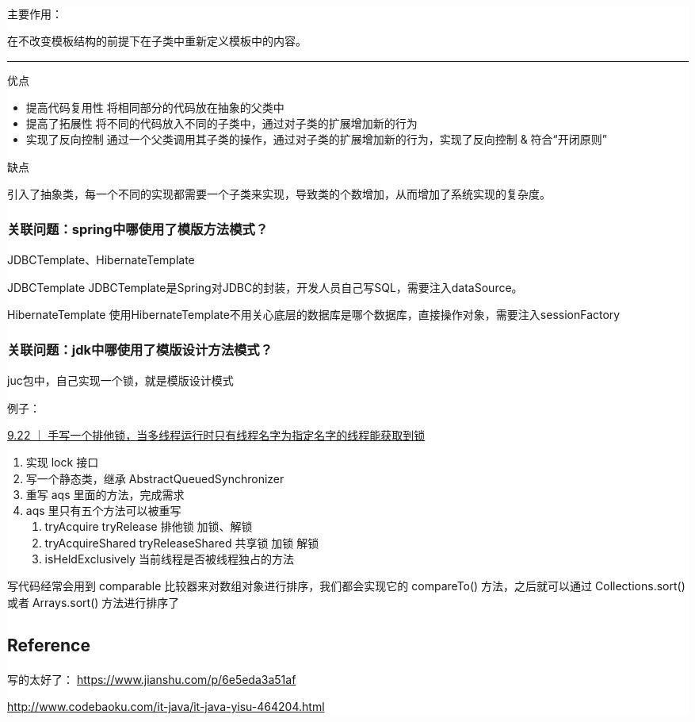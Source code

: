 主要作用：

在不改变模板结构的前提下在子类中重新定义模板中的内容。

---



优点

- 提高代码复用性
   将相同部分的代码放在抽象的父类中
- 提高了拓展性
   将不同的代码放入不同的子类中，通过对子类的扩展增加新的行为
- 实现了反向控制
   通过一个父类调用其子类的操作，通过对子类的扩展增加新的行为，实现了反向控制 & 符合“开闭原则”

缺点

引入了抽象类，每一个不同的实现都需要一个子类来实现，导致类的个数增加，从而增加了系统实现的复杂度。

### 关联问题：spring中哪使用了模版方法模式？

JDBCTemplate、HibernateTemplate

JDBCTemplate JDBCTemplate是Spring对JDBC的封装，开发人员自己写SQL，需要注入dataSource。

HibernateTemplate 使用HibernateTemplate不用关心底层的数据库是哪个数据库，直接操作对象，需要注入sessionFactory

### 关联问题：jdk中哪使用了模版设计方法模式？

juc包中，自己实现一个锁，就是模版设计模式

例子： 

[9.22 ｜ 手写一个排他锁，当多线程运行时只有线程名字为指定名字的线程能获取到锁](http://erdengk.top/archives/922%E6%89%8B%E5%86%99%E4%B8%80%E4%B8%AA%E6%8E%92%E4%BB%96%E9%94%81%E5%BD%93%E5%A4%9A%E7%BA%BF%E7%A8%8B%E8%BF%90%E8%A1%8C%E6%97%B6%E5%8F%AA%E6%9C%89%E7%BA%BF%E7%A8%8B%E5%90%8D%E5%AD%97%E4%B8%BA%E6%8C%87%E5%AE%9A%E5%90%8D%E5%AD%97%E7%9A%84%E7%BA%BF%E7%A8%8B%E8%83%BD%E8%8E%B7%E5%8F%96%E5%88%B0%E9%94%81)

1. 实现 lock 接口
2. 写一个静态类，继承 AbstractQueuedSynchronizer
3. 重写 aqs 里面的方法，完成需求
4. aqs 里只有五个方法可以被重写
   1. tryAcquire tryRelease 排他锁 加锁、解锁
   2. tryAcquireShared tryReleaseShared 共享锁 加锁 解锁
   3. isHeldExclusively 当前线程是否被线程独占的方法



写代码经常会用到 comparable 比较器来对数组对象进行排序，我们都会实现它的 compareTo() 方法，之后就可以通过 Collections.sort() 或者 Arrays.sort() 方法进行排序了



## Reference

写的太好了： https://www.jianshu.com/p/6e5eda3a51af

http://www.codebaoku.com/it-java/it-java-yisu-464204.html
